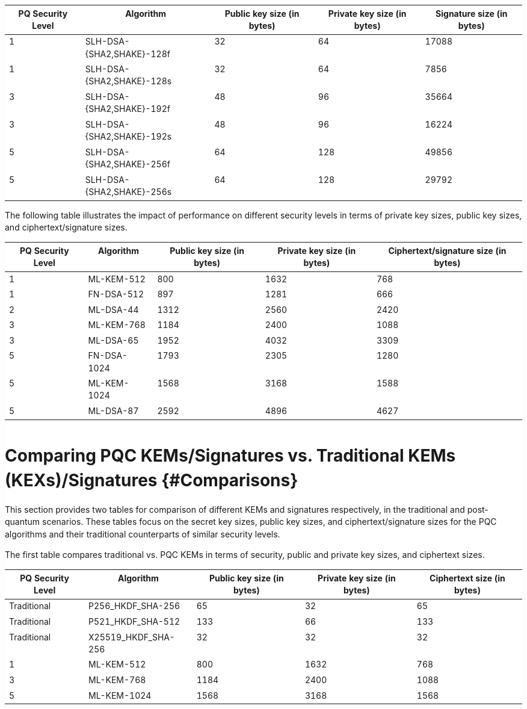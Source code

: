 | PQ Security Level | Algorithm | Public key size (in bytes) | Private key size (in bytes) | Signature size (in bytes) |
| ------------------ | --------------------------------- | --------------------------- | --------------------------- | ------------------------------------ |
| 1 | SLH-DSA-{SHA2,SHAKE}-128f | 32 | 64 | 17088 |
| 1 | SLH-DSA-{SHA2,SHAKE}-128s | 32 | 64 | 7856 |
| 3 | SLH-DSA-{SHA2,SHAKE}-192f | 48 | 96 | 35664 |
| 3 | SLH-DSA-{SHA2,SHAKE}-192s | 48 | 96 | 16224 |
| 5 | SLH-DSA-{SHA2,SHAKE}-256f | 64 | 128 | 49856 |
| 5 | SLH-DSA-{SHA2,SHAKE}-256s | 64 | 128 | 29792 |

The following table illustrates the impact of performance on different security levels in terms of private key sizes, public key sizes, and ciphertext/signature sizes.

| PQ Security Level  |            Algorithm       | Public key size (in bytes)  | Private key size (in bytes)  | Ciphertext/signature size (in bytes) |
| ------------------ | -------------------------- | --------------------------- | ---------------------------  | ------------------------------------ |
|         1          |          ML-KEM-512        |       800                   |          1632                |            768                       |
|         1          |          FN-DSA-512        |       897                   |          1281                |            666                       |
|         2          |           ML-DSA-44        |       1312                  |          2560                |            2420                      |
|         3          |          ML-KEM-768        |       1184                  |          2400                |            1088                      |
|         3          |           ML-DSA-65        |       1952                  |          4032                |            3309                      |
|         5          |          FN-DSA-1024       |       1793                  |          2305                |            1280                      |
|         5          |          ML-KEM-1024       |       1568                  |          3168                |            1588                      |
|         5          |           ML-DSA-87        |       2592                  |          4896                |            4627                      |


# Comparing PQC KEMs/Signatures vs. Traditional KEMs (KEXs)/Signatures {#Comparisons}

This section provides two tables for comparison of different KEMs and signatures respectively, in the traditional and post-quantum scenarios. These tables focus on the secret key sizes, public key sizes, and ciphertext/signature sizes for the PQC algorithms and their traditional counterparts of similar security levels.

The first table compares traditional vs. PQC KEMs in terms of security, public and private key sizes, and ciphertext sizes.

| PQ Security Level |            Algorithm       | Public key size (in bytes)  | Private key size (in bytes)  |         Ciphertext size (in bytes)   |
| ----------------- | -------------------------- | --------------------------- | ---------------------------  | ------------------------------------ |
|      Traditional  |        P256_HKDF_SHA-256    |       65                    |          32                  |            65                        |
|      Traditional  |        P521_HKDF_SHA-512    |       133                   |          66                  |            133                       |
|      Traditional  |       X25519_HKDF_SHA-256   |       32                    |          32                  |            32                        |
|          1        |           ML-KEM-512        |       800                   |          1632                |            768                       |
|          3        |           ML-KEM-768        |       1184                  |          2400                |            1088                      |
|          5        |           ML-KEM-1024       |       1568                  |          3168                |            1568                      |
